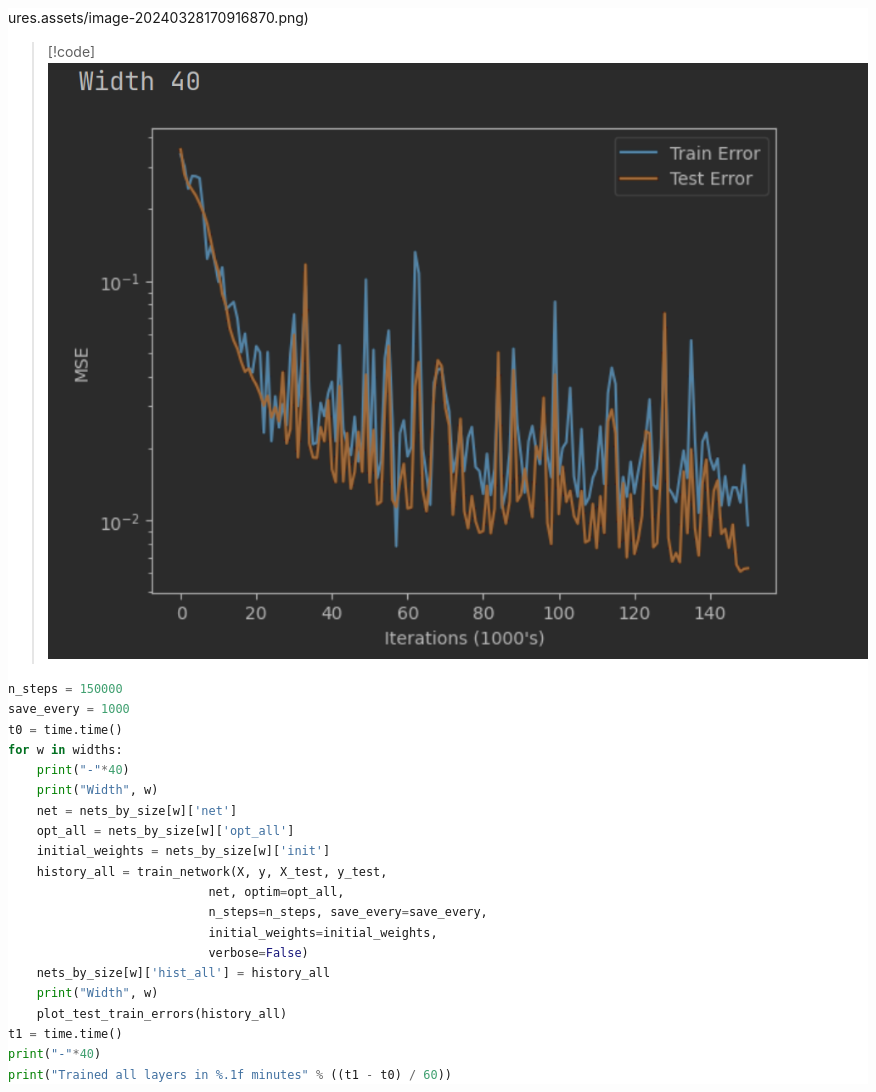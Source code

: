 ures.assets/image-20240328170916870.png)

> [!code]
> ![](Activations&Features.assets/image-20240328162604317.png)
```python
n_steps = 150000
save_every = 1000
t0 = time.time()
for w in widths:
    print("-"*40)
    print("Width", w)
    net = nets_by_size[w]['net']
    opt_all = nets_by_size[w]['opt_all']
    initial_weights = nets_by_size[w]['init']
    history_all = train_network(X, y, X_test, y_test, 
                            net, optim=opt_all, 
                            n_steps=n_steps, save_every=save_every, 
                            initial_weights=initial_weights,
                            verbose=False)
    nets_by_size[w]['hist_all'] = history_all
    print("Width", w)
    plot_test_train_errors(history_all)
t1 = time.time()
print("-"*40)
print("Trained all layers in %.1f minutes" % ((t1 - t0) / 60))
```

